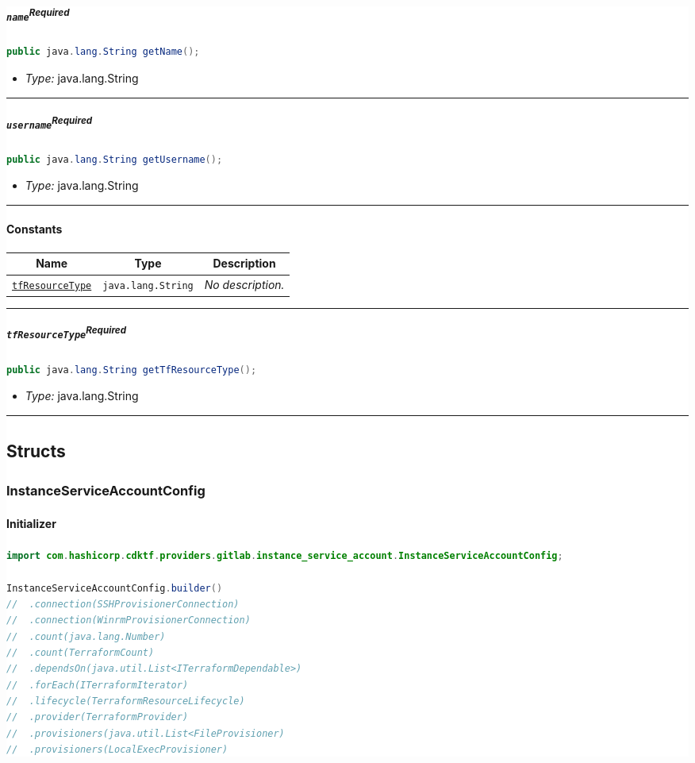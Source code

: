 
##### `name`<sup>Required</sup> <a name="name" id="@cdktf/provider-gitlab.instanceServiceAccount.InstanceServiceAccount.property.name"></a>

```java
public java.lang.String getName();
```

- *Type:* java.lang.String

---

##### `username`<sup>Required</sup> <a name="username" id="@cdktf/provider-gitlab.instanceServiceAccount.InstanceServiceAccount.property.username"></a>

```java
public java.lang.String getUsername();
```

- *Type:* java.lang.String

---

#### Constants <a name="Constants" id="Constants"></a>

| **Name** | **Type** | **Description** |
| --- | --- | --- |
| <code><a href="#@cdktf/provider-gitlab.instanceServiceAccount.InstanceServiceAccount.property.tfResourceType">tfResourceType</a></code> | <code>java.lang.String</code> | *No description.* |

---

##### `tfResourceType`<sup>Required</sup> <a name="tfResourceType" id="@cdktf/provider-gitlab.instanceServiceAccount.InstanceServiceAccount.property.tfResourceType"></a>

```java
public java.lang.String getTfResourceType();
```

- *Type:* java.lang.String

---

## Structs <a name="Structs" id="Structs"></a>

### InstanceServiceAccountConfig <a name="InstanceServiceAccountConfig" id="@cdktf/provider-gitlab.instanceServiceAccount.InstanceServiceAccountConfig"></a>

#### Initializer <a name="Initializer" id="@cdktf/provider-gitlab.instanceServiceAccount.InstanceServiceAccountConfig.Initializer"></a>

```java
import com.hashicorp.cdktf.providers.gitlab.instance_service_account.InstanceServiceAccountConfig;

InstanceServiceAccountConfig.builder()
//  .connection(SSHProvisionerConnection)
//  .connection(WinrmProvisionerConnection)
//  .count(java.lang.Number)
//  .count(TerraformCount)
//  .dependsOn(java.util.List<ITerraformDependable>)
//  .forEach(ITerraformIterator)
//  .lifecycle(TerraformResourceLifecycle)
//  .provider(TerraformProvider)
//  .provisioners(java.util.List<FileProvisioner)
//  .provisioners(LocalExecProvisioner)
```